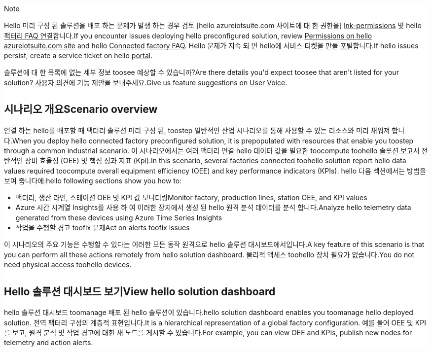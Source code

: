 > [!NOTE]
> <span data-ttu-id="0dcd7-126">Hello 미리 구성 된 솔루션을 배포 하는 문제가 발생 하는 경우 검토 [hello azureiotsuite.com 사이트에 대 한 권한을] [ lnk-permissions] 및 hello [팩터리 FAQ 연결](iot-suite-faq-cf.md)합니다.</span><span class="sxs-lookup"><span data-stu-id="0dcd7-126">If you encounter issues deploying hello preconfigured solution, review [Permissions on hello azureiotsuite.com site][lnk-permissions] and hello [Connected factory FAQ](iot-suite-faq-cf.md).</span></span> <span data-ttu-id="0dcd7-127">Hello 문제가 지속 되 면 hello에 서비스 티켓을 만들 [포털][lnk-portal]합니다.</span><span class="sxs-lookup"><span data-stu-id="0dcd7-127">If hello issues persist, create a service ticket on hello [portal][lnk-portal].</span></span>

<span data-ttu-id="0dcd7-128">솔루션에 대 한 목록에 없는 세부 정보 toosee 예상할 수 있습니까?</span><span class="sxs-lookup"><span data-stu-id="0dcd7-128">Are there details you'd expect toosee that aren't listed for your solution?</span></span> <span data-ttu-id="0dcd7-129">[사용자 의견](https://feedback.azure.com/forums/321918-azure-iot)에 기능 제안을 보내주세요.</span><span class="sxs-lookup"><span data-stu-id="0dcd7-129">Give us feature suggestions on [User Voice](https://feedback.azure.com/forums/321918-azure-iot).</span></span>

## <a name="scenario-overview"></a><span data-ttu-id="0dcd7-130">시나리오 개요</span><span class="sxs-lookup"><span data-stu-id="0dcd7-130">Scenario overview</span></span>

<span data-ttu-id="0dcd7-131">연결 하는 hello를 배포할 때 팩터리 솔루션 미리 구성 된, toostep 일반적인 산업 시나리오를 통해 사용할 수 있는 리소스와 미리 채워져 합니다.</span><span class="sxs-lookup"><span data-stu-id="0dcd7-131">When you deploy hello connected factory preconfigured solution, it is prepopulated with resources that enable you toostep through a common industrial scenario.</span></span> <span data-ttu-id="0dcd7-132">이 시나리오에서는 여러 팩터리 연결 hello 데이터 값을 필요한 toocompute toohello 솔루션 보고서 전반적인 장비 효율성 (OEE) 및 핵심 성과 지표 (Kpi).</span><span class="sxs-lookup"><span data-stu-id="0dcd7-132">In this scenario, several factories connected toohello solution report hello data values required toocompute overall equipment efficiency (OEE) and key performance indicators (KPIs).</span></span> <span data-ttu-id="0dcd7-133">hello 다음 섹션에서는 방법을 보여 줍니다에:</span><span class="sxs-lookup"><span data-stu-id="0dcd7-133">hello following sections show you how to:</span></span>

* <span data-ttu-id="0dcd7-134">팩터리, 생산 라인, 스테이션 OEE 및 KPI 값 모니터링</span><span class="sxs-lookup"><span data-stu-id="0dcd7-134">Monitor factory, production lines, station OEE, and KPI values</span></span>
* <span data-ttu-id="0dcd7-135">Azure 시간 시계열 Insights를 사용 하 여 이러한 장치에서 생성 된 hello 원격 분석 데이터를 분석 합니다.</span><span class="sxs-lookup"><span data-stu-id="0dcd7-135">Analyze hello telemetry data generated from these devices using Azure Time Series Insights</span></span>
* <span data-ttu-id="0dcd7-136">작업을 수행할 경고 toofix 문제</span><span class="sxs-lookup"><span data-stu-id="0dcd7-136">Act on alerts toofix issues</span></span>

<span data-ttu-id="0dcd7-137">이 시나리오의 주요 기능은 수행할 수 있다는 이러한 모든 동작 원격으로 hello 솔루션 대시보드에서입니다.</span><span class="sxs-lookup"><span data-stu-id="0dcd7-137">A key feature of this scenario is that you can perform all these actions remotely from hello solution dashboard.</span></span> <span data-ttu-id="0dcd7-138">물리적 액세스 toohello 장치 필요가 없습니다.</span><span class="sxs-lookup"><span data-stu-id="0dcd7-138">You do not need physical access toohello devices.</span></span>

## <a name="view-hello-solution-dashboard"></a><span data-ttu-id="0dcd7-139">Hello 솔루션 대시보드 보기</span><span class="sxs-lookup"><span data-stu-id="0dcd7-139">View hello solution dashboard</span></span>

<span data-ttu-id="0dcd7-140">hello 솔루션 대시보드 toomanage 배포 된 hello 솔루션이 있습니다.</span><span class="sxs-lookup"><span data-stu-id="0dcd7-140">hello solution dashboard enables you toomanage hello deployed solution.</span></span> <span data-ttu-id="0dcd7-141">전역 팩터리 구성의 계층적 표현입니다.</span><span class="sxs-lookup"><span data-stu-id="0dcd7-141">It is a hierarchical representation of a global factory configuration.</span></span> <span data-ttu-id="0dcd7-142">예를 들어 OEE 및 KPI를 보고, 원격 분석 및 작업 경고에 대한 새 노드를 게시할 수 있습니다.</span><span class="sxs-lookup"><span data-stu-id="0dcd7-142">For example, you can view OEE and KPIs, publish new nodes for telemetry and action alerts.</span></span>


[img-launch-solution]: media/iot-suite-connected-factory-overview/launch-cf.png
[cf-img-menu]: media/iot-suite-connected-factory-overview/cf-dashboard-menu.png
[cf-img-server-browser]: media/iot-suite-connected-factory-overview/cf-dashboard-browser.png
[cf-img-server-choice]: media/iot-suite-connected-factory-overview/cf-select-server.png
[lnk_free_trial]: http://azure.microsoft.com/pricing/free-trial/
[lnk-preconfigured-solutions]: iot-suite-what-are-preconfigured-solutions.md
[lnk-azureiotsuite]: https://www.azureiotsuite.com
[lnk-portal]: http://portal.azure.com/
[lnk-cfgithub]: https://github.com/Azure/azure-iot-connected-factory
[lnk-rm-walkthrough]: iot-suite-connected-factory-sample-walkthrough.md
[lnk-connect-cf]: iot-suite-connected-factory-gateway-deployment.md
[lnk-permissions]: iot-suite-permissions.md
[lnk-faq]: iot-suite-faq.md